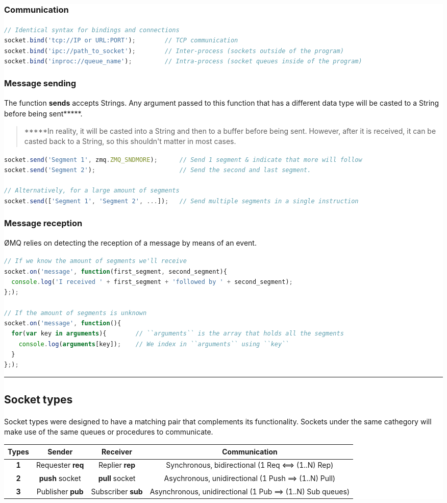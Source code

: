 ### Communication

```javascript
// Identical syntax for bindings and connections
socket.bind('tcp://IP or URL:PORT');		// TCP communication
socket.bind('ipc://path_to_socket');		// Inter-process (sockets outside of the program)
socket.bind('inproc://queue_name');			// Intra-process (socket queues inside of the program)
```

### Message sending

The function **sends** accepts Strings. Any argument passed to this function that has a different data type will be casted to a String before being sent*****.

> *****In reality, it will be casted into a String and then to a buffer before being sent. However, after it is received, it can be casted back to a String, so this shouldn't matter in most cases.

```javascript
socket.send('Segment 1', zmq.ZMQ_SNDMORE);		// Send 1 segment & indicate that more will follow
socket.send('Segment 2');						// Send the second and last segment.

// Alternatively, for a large amount of segments 
socket.send(['Segment 1', 'Segment 2', ...]); 	// Send multiple segments in a single instruction
```

### Message reception

ØMQ relies on detecting the reception of a message by means of an event.

```javascript
// If we know the amount of segments we'll receive
socket.on('message', function(first_segment, second_segment){
  console.log('I received ' + first_segment + 'followed by ' + second_segment);
};);

// If the amount of segments is unknown
socket.on('message', function(){
  for(var key in arguments){		// ``arguments`` is the array that holds all the segments
    console.log(arguments[key]);	// We index in ``arguments`` using ``key``
  }
};);
```

---

## Socket types

Socket types were designed to have a matching pair that complements its functionality. Sockets under the same cathegory will make use of the same queues or procedures to communicate.

| Types |      Sender       |      Receiver      |              Communication               |
| :---: | :---------------: | :----------------: | :--------------------------------------: |
| **1** | Requester **req** |  Replier **rep**   | Synchronous, bidirectional (1 Req <==> (1..N) Rep) |
| **2** |  **push** socket  |  **pull** socket   | Asychronous, unidirectional (1 Push ==> (1..N) Pull) |
| **3** | Publisher **pub** | Subscriber **sub** | Asynchronous, unidirectional (1 Pub ==> (1..N) Sub queues) |
